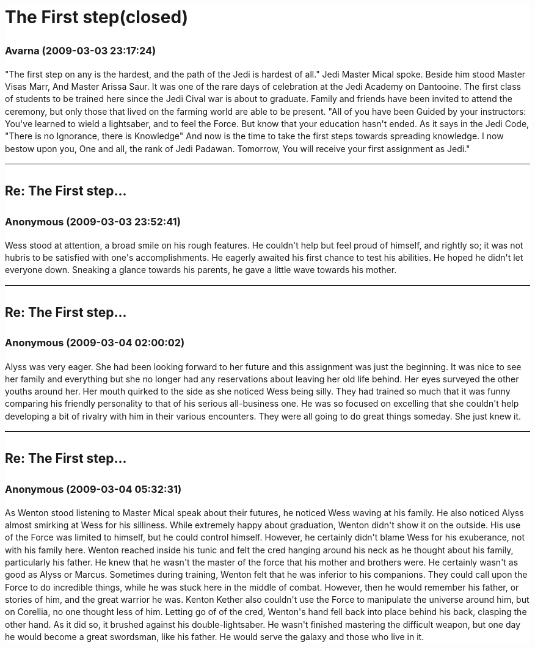 # The First step(closed)

### **Avarna** (2009-03-03 23:17:24)

"The first step on any is the hardest, and the path of the Jedi is hardest of all." Jedi Master Mical spoke. Beside him stood Master Visas Marr, And Master Arissa Saur. It was one of the rare days of celebration at the Jedi Academy on Dantooine. The first class of students to be trained here since the Jedi Cival war is about to graduate. Family and friends have been invited to attend the ceremony, but only those that lived on the farming world are able to be present.
"All of you have been Guided by your instructors: You've learned to wield a lightsaber, and to feel the Force. But know that your education hasn't ended. As it says in the Jedi Code, "There is no Ignorance, there is Knowledge" And now is the time to take the first steps towards spreading knowledge. I now bestow upon you, One and all, the rank of Jedi Padawan. Tomorrow, You will receive your first assignment as Jedi."

---

## Re: The First step...

### **Anonymous** (2009-03-03 23:52:41)

Wess stood at attention, a broad smile on his rough features. He couldn't help but feel proud of himself, and rightly so; it was not hubris to be satisfied with one's accomplishments. He eagerly awaited his first chance to test his abilities. He hoped he didn't let everyone down.
Sneaking a glance towards his parents, he gave a little wave towards his mother.

---

## Re: The First step...

### **Anonymous** (2009-03-04 02:00:02)

Alyss was very eager. She had been looking forward to her future and this assignment was just the beginning. It was nice to see her family and everything but she no longer had any reservations about leaving her old life behind.
Her eyes surveyed the other youths around her. Her mouth quirked to the side as she noticed Wess being silly. They had trained so much that it was funny comparing his friendly personality to that of his serious all-business one. He was so focused on excelling that she couldn't help developing a bit of rivalry with him in their various encounters.
They were all going to do great things someday. She just knew it.

---

## Re: The First step...

### **Anonymous** (2009-03-04 05:32:31)

As Wenton stood listening to Master Mical speak about their futures, he noticed Wess waving at his family. He also noticed Alyss almost smirking at Wess for his silliness. While extremely happy about graduation, Wenton didn't show it on the outside. His use of the Force was limited to himself, but he could control himself. However, he certainly didn't blame Wess for his exuberance, not with his family here. Wenton reached inside his tunic and felt the cred hanging around his neck as he thought about his family, particularly his father. He knew that he wasn't the master of the force that his mother and brothers were. He certainly wasn't as good as Alyss or Marcus. Sometimes during training, Wenton felt that he was inferior to his companions. They could call upon the Force to do incredible things, while he was stuck here in the middle of combat. However, then he would remember his father, or stories of him, and the great warrior he was. Kenton Kether also couldn't use the Force to manipulate the universe around him, but on Corellia, no one thought less of him.
Letting go of of the cred, Wenton's hand fell back into place behind his back, clasping the other hand. As it did so, it brushed against his double-lightsaber. He wasn't finished mastering the difficult weapon, but one day he would become a great swordsman, like his father. He would serve the galaxy and those who live in it.